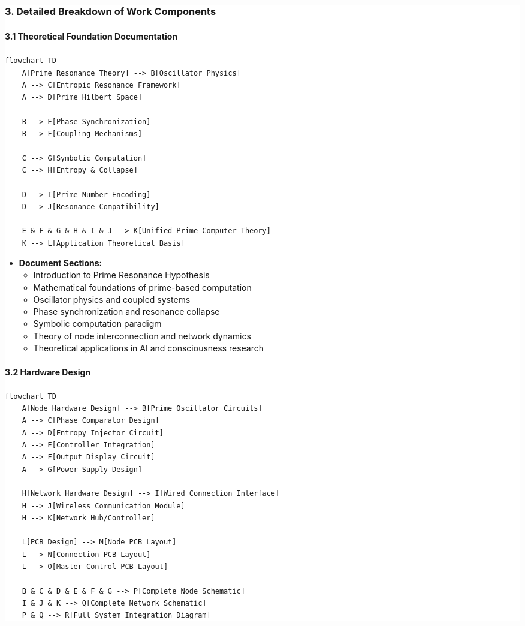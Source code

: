 ### 3. Detailed Breakdown of Work Components

#### 3.1 Theoretical Foundation Documentation

```mermaid
flowchart TD
    A[Prime Resonance Theory] --> B[Oscillator Physics]
    A --> C[Entropic Resonance Framework]
    A --> D[Prime Hilbert Space]
    
    B --> E[Phase Synchronization]
    B --> F[Coupling Mechanisms]
    
    C --> G[Symbolic Computation]
    C --> H[Entropy & Collapse]
    
    D --> I[Prime Number Encoding]
    D --> J[Resonance Compatibility]
    
    E & F & G & H & I & J --> K[Unified Prime Computer Theory]
    K --> L[Application Theoretical Basis]
```

- **Document Sections:**
  - Introduction to Prime Resonance Hypothesis
  - Mathematical foundations of prime-based computation
  - Oscillator physics and coupled systems
  - Phase synchronization and resonance collapse
  - Symbolic computation paradigm
  - Theory of node interconnection and network dynamics
  - Theoretical applications in AI and consciousness research

#### 3.2 Hardware Design

```mermaid
flowchart TD
    A[Node Hardware Design] --> B[Prime Oscillator Circuits]
    A --> C[Phase Comparator Design]
    A --> D[Entropy Injector Circuit]
    A --> E[Controller Integration]
    A --> F[Output Display Circuit]
    A --> G[Power Supply Design]
    
    H[Network Hardware Design] --> I[Wired Connection Interface]
    H --> J[Wireless Communication Module]
    H --> K[Network Hub/Controller]
    
    L[PCB Design] --> M[Node PCB Layout]
    L --> N[Connection PCB Layout]
    L --> O[Master Control PCB Layout]
    
    B & C & D & E & F & G --> P[Complete Node Schematic]
    I & J & K --> Q[Complete Network Schematic]
    P & Q --> R[Full System Integration Diagram]
```
